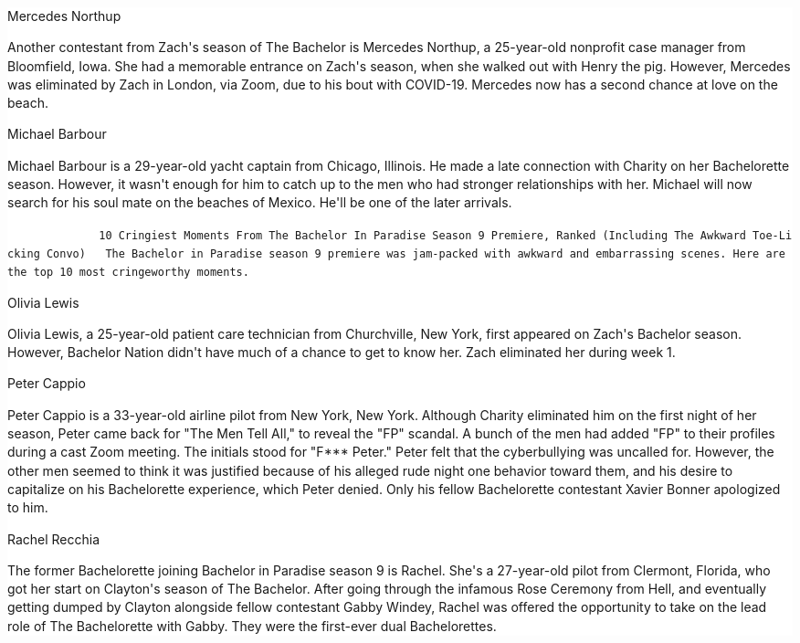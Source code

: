 




 Mercedes Northup 
          

Another contestant from Zach&#39;s season of The Bachelor is Mercedes Northup, a 25-year-old nonprofit case manager from Bloomfield, Iowa. She had a memorable entrance on Zach&#39;s season, when she walked out with Henry the pig. However, Mercedes was eliminated by Zach in London, via Zoom, due to his bout with COVID-19. Mercedes now has a second chance at love on the beach.



 Michael Barbour 
          

Michael Barbour is a 29-year-old yacht captain from Chicago, Illinois. He made a late connection with Charity on her Bachelorette season. However, it wasn&#39;t enough for him to catch up to the men who had stronger relationships with her. Michael will now search for his soul mate on the beaches of Mexico. He&#39;ll be one of the later arrivals.




                  10 Cringiest Moments From The Bachelor In Paradise Season 9 Premiere, Ranked (Including The Awkward Toe-Licking Convo)   The Bachelor in Paradise season 9 premiere was jam-packed with awkward and embarrassing scenes. Here are the top 10 most cringeworthy moments.    



 Olivia Lewis 

 

Olivia Lewis, a 25-year-old patient care technician from Churchville, New York, first appeared on Zach&#39;s Bachelor season. However, Bachelor Nation didn&#39;t have much of a chance to get to know her. Zach eliminated her during week 1.



 Peter Cappio 
          

Peter Cappio is a 33-year-old airline pilot from New York, New York. Although Charity eliminated him on the first night of her season, Peter came back for &#34;The Men Tell All,&#34; to reveal the &#34;FP&#34; scandal. A bunch of the men had added &#34;FP&#34; to their profiles during a cast Zoom meeting. The initials stood for &#34;F*** Peter.&#34; Peter felt that the cyberbullying was uncalled for. However, the other men seemed to think it was justified because of his alleged rude night one behavior toward them, and his desire to capitalize on his Bachelorette experience, which Peter denied. Only his fellow Bachelorette contestant Xavier Bonner apologized to him.






 Rachel Recchia 

 

The former Bachelorette joining Bachelor in Paradise season 9 is Rachel. She&#39;s a 27-year-old pilot from Clermont, Florida, who got her start on Clayton&#39;s season of The Bachelor. After going through the infamous Rose Ceremony from Hell, and eventually getting dumped by Clayton alongside fellow contestant Gabby Windey, Rachel was offered the opportunity to take on the lead role of The Bachelorette with Gabby. They were the first-ever dual Bachelorettes.
